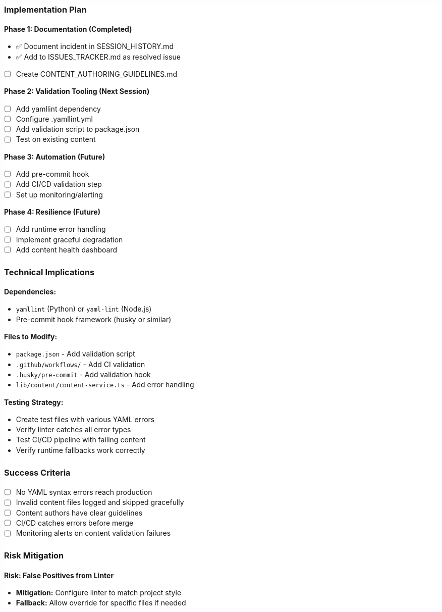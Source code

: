 ### Implementation Plan

**Phase 1: Documentation (Completed)**
- ✅ Document incident in SESSION_HISTORY.md
- ✅ Add to ISSUES_TRACKER.md as resolved issue
- [ ] Create CONTENT_AUTHORING_GUIDELINES.md

**Phase 2: Validation Tooling (Next Session)**
- [ ] Add yamllint dependency
- [ ] Configure .yamllint.yml
- [ ] Add validation script to package.json
- [ ] Test on existing content

**Phase 3: Automation (Future)**
- [ ] Add pre-commit hook
- [ ] Add CI/CD validation step
- [ ] Set up monitoring/alerting

**Phase 4: Resilience (Future)**
- [ ] Add runtime error handling
- [ ] Implement graceful degradation
- [ ] Add content health dashboard

### Technical Implications

**Dependencies:**
- `yamllint` (Python) or `yaml-lint` (Node.js)
- Pre-commit hook framework (husky or similar)

**Files to Modify:**
- `package.json` - Add validation script
- `.github/workflows/` - Add CI validation
- `.husky/pre-commit` - Add validation hook
- `lib/content/content-service.ts` - Add error handling

**Testing Strategy:**
- Create test files with various YAML errors
- Verify linter catches all error types
- Test CI/CD pipeline with failing content
- Verify runtime fallbacks work correctly

### Success Criteria
- [ ] No YAML syntax errors reach production
- [ ] Invalid content files logged and skipped gracefully
- [ ] Content authors have clear guidelines
- [ ] CI/CD catches errors before merge
- [ ] Monitoring alerts on content validation failures

### Risk Mitigation

**Risk: False Positives from Linter**
- **Mitigation:** Configure linter to match project style
- **Fallback:** Allow override for specific files if needed
